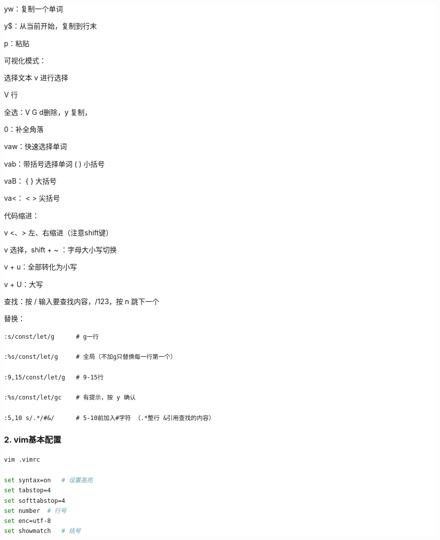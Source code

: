 yw：复制一个单词

y$：从当前开始，复制到行末

p：粘贴



可视化模式：

选择文本 v 进行选择

V 行

全选：V G	d删除，y 复制，

0：补全角落

vaw：快速选择单词

vab：带括号选择单词	( )	小括号

vaB：	{	}	大括号

va<：	<	>	尖括号



代码缩进：

v <、>	左、右缩进（注意shift键）

v 选择，shift + ~ ：字母大小写切换

v + u：全部转化为小写

v + U：大写 



查找：按 / 输入要查找内容，/123，按 n 跳下一个

替换：

```vim
:s/const/let/g		# g一行

:%s/const/let/g		# 全局（不加g只替换每一行第一个）

:9,15/const/let/g	# 9-15行

:%s/const/let/gc	# 有提示，按 y 确认

:5,10 s/.*/#&/ 		# 5-10前加入#字符 （.*整行 &引用查找的内容）
```



### 2. vim基本配置

```bash
vim .vimrc

set syntax=on	# 设置高亮
set tabstop=4
set softtabstop=4
set number	# 行号
set enc=utf-8
set showmatch	# 括号
```
